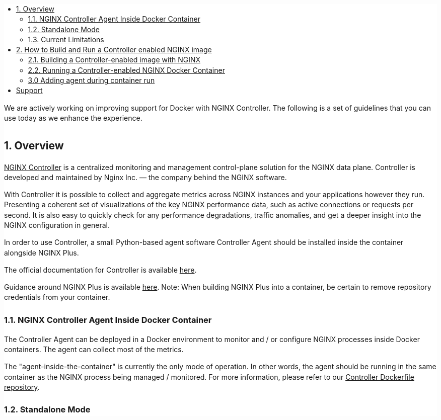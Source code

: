 
- [1. Overview](#1-overview)
  - [1.1. NGINX Controller Agent Inside Docker Container](#11-nginx-controller-agent-inside-docker-container)
  - [1.2. Standalone Mode](#12-standalone-mode)
  - [1.3. Current Limitations](#13-current-limitations)
- [2. How to Build and Run a Controller enabled NGINX image](#2-how-to-build-and-run-a-controller-enabled-nginx-image)
  - [2.1. Building a Controller-enabled image with NGINX](#21-building-a-controller-enabled-image-with-nginx)
  - [2.2. Running a Controller-enabled NGINX Docker Container](#22-running-a-controller-enabled-nginx-docker-container)
  - [3.0 Adding agent during container run](#30-adding-agent-during-container-run)
- [Support](#support)



We are actively working on improving support for Docker with NGINX Controller.
The following is a set of guidelines that you can use today as we enhance the experience.

## 1. Overview

[NGINX Controller](https://www.nginx.com/products/nginx-controller/) is a centralized monitoring and management control-plane solution for the NGINX data plane. Controller is developed and maintained by Nginx Inc. — the company behind the NGINX software.

With Controller it is possible to collect and aggregate metrics across NGINX instances and your applications however they run.  Presenting a coherent set of visualizations of the key NGINX performance data, such as active connections or requests per second. It is also easy to quickly check for any performance degradations, traffic anomalies, and get a deeper insight into the NGINX configuration in general.

In order to use Controller, a small Python-based agent software Controller Agent should be installed inside the container alongside NGINX Plus.

The official documentation for Controller is available [here](https://docs.nginx.com/nginx-controller/).

Guidance around NGINX Plus is available [here](https://www.nginx.com/blog/deploying-nginx-nginx-plus-docker/).
Note: When building NGINX Plus into a container, be certain to remove repository credentials from your container. 

### 1.1. NGINX Controller Agent Inside Docker Container

The Controller Agent can be deployed in a Docker environment to monitor and / or configure NGINX processes inside Docker containers.
The agent can collect most of the metrics.

The "agent-inside-the-container" is currently the only mode of operation. In other words, the agent should be running in the same container as the NGINX process being managed / monitored.
For more information, please refer to our [Controller Dockerfile repository](https://github.com/nginxinc/docker-nginx-controller.git).

### 1.2. Standalone Mode
